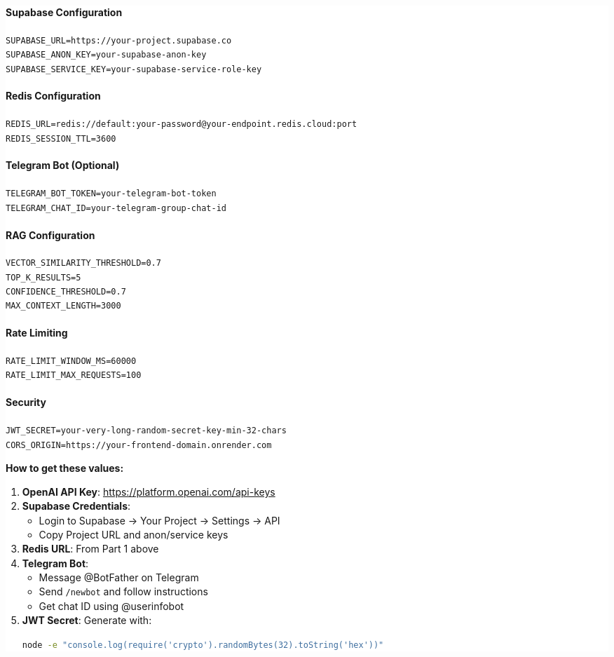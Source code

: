 #### Supabase Configuration
```env
SUPABASE_URL=https://your-project.supabase.co
SUPABASE_ANON_KEY=your-supabase-anon-key
SUPABASE_SERVICE_KEY=your-supabase-service-role-key
```

#### Redis Configuration
```env
REDIS_URL=redis://default:your-password@your-endpoint.redis.cloud:port
REDIS_SESSION_TTL=3600
```

#### Telegram Bot (Optional)
```env
TELEGRAM_BOT_TOKEN=your-telegram-bot-token
TELEGRAM_CHAT_ID=your-telegram-group-chat-id
```

#### RAG Configuration
```env
VECTOR_SIMILARITY_THRESHOLD=0.7
TOP_K_RESULTS=5
CONFIDENCE_THRESHOLD=0.7
MAX_CONTEXT_LENGTH=3000
```

#### Rate Limiting
```env
RATE_LIMIT_WINDOW_MS=60000
RATE_LIMIT_MAX_REQUESTS=100
```

#### Security
```env
JWT_SECRET=your-very-long-random-secret-key-min-32-chars
CORS_ORIGIN=https://your-frontend-domain.onrender.com
```

**How to get these values:**

1. **OpenAI API Key**: https://platform.openai.com/api-keys
2. **Supabase Credentials**:
   - Login to Supabase → Your Project → Settings → API
   - Copy Project URL and anon/service keys
3. **Redis URL**: From Part 1 above
4. **Telegram Bot**:
   - Message @BotFather on Telegram
   - Send `/newbot` and follow instructions
   - Get chat ID using @userinfobot
5. **JWT Secret**: Generate with:
   ```bash
   node -e "console.log(require('crypto').randomBytes(32).toString('hex'))"
   ```
